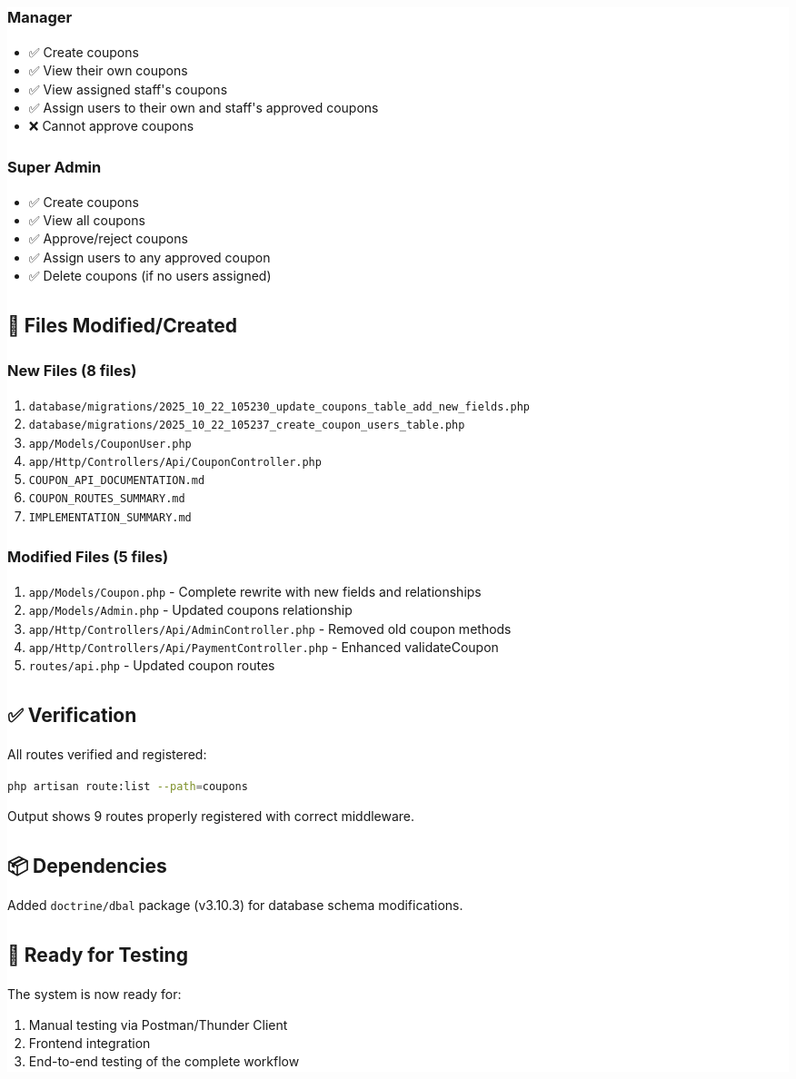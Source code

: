 ### Manager
- ✅ Create coupons
- ✅ View their own coupons
- ✅ View assigned staff's coupons
- ✅ Assign users to their own and staff's approved coupons
- ❌ Cannot approve coupons

### Super Admin
- ✅ Create coupons
- ✅ View all coupons
- ✅ Approve/reject coupons
- ✅ Assign users to any approved coupon
- ✅ Delete coupons (if no users assigned)

## 📁 Files Modified/Created

### New Files (8 files)
1. `database/migrations/2025_10_22_105230_update_coupons_table_add_new_fields.php`
2. `database/migrations/2025_10_22_105237_create_coupon_users_table.php`
3. `app/Models/CouponUser.php`
4. `app/Http/Controllers/Api/CouponController.php`
5. `COUPON_API_DOCUMENTATION.md`
6. `COUPON_ROUTES_SUMMARY.md`
7. `IMPLEMENTATION_SUMMARY.md`

### Modified Files (5 files)
1. `app/Models/Coupon.php` - Complete rewrite with new fields and relationships
2. `app/Models/Admin.php` - Updated coupons relationship
3. `app/Http/Controllers/Api/AdminController.php` - Removed old coupon methods
4. `app/Http/Controllers/Api/PaymentController.php` - Enhanced validateCoupon
5. `routes/api.php` - Updated coupon routes

## ✅ Verification

All routes verified and registered:
```bash
php artisan route:list --path=coupons
```

Output shows 9 routes properly registered with correct middleware.

## 📦 Dependencies

Added `doctrine/dbal` package (v3.10.3) for database schema modifications.

## 🧪 Ready for Testing

The system is now ready for:
1. Manual testing via Postman/Thunder Client
2. Frontend integration
3. End-to-end testing of the complete workflow
